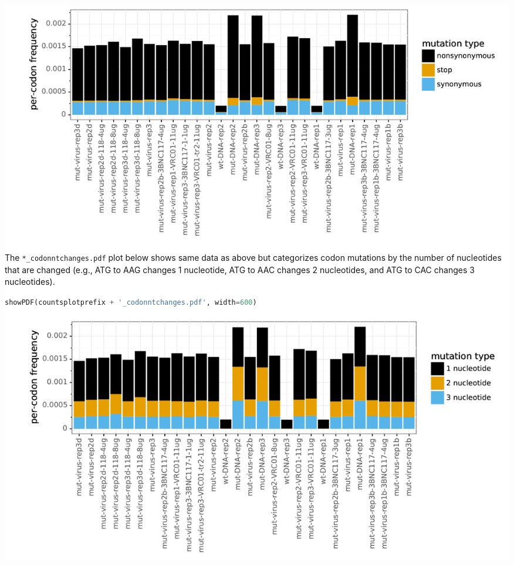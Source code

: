 ![png](analysis_notebook_files/analysis_notebook_25_0.png)


The `*_codonntchanges.pdf` plot below shows same data as above but categorizes codon mutations by the number of nucleotides that are changed (e.g., ATG to AAG changes 1 nucleotide, ATG to AAC changes 2 nucleotides, and ATG to CAC changes 3 nucleotides).


```python
showPDF(countsplotprefix + '_codonntchanges.pdf', width=600)
```


![png](analysis_notebook_files/analysis_notebook_27_0.png)
